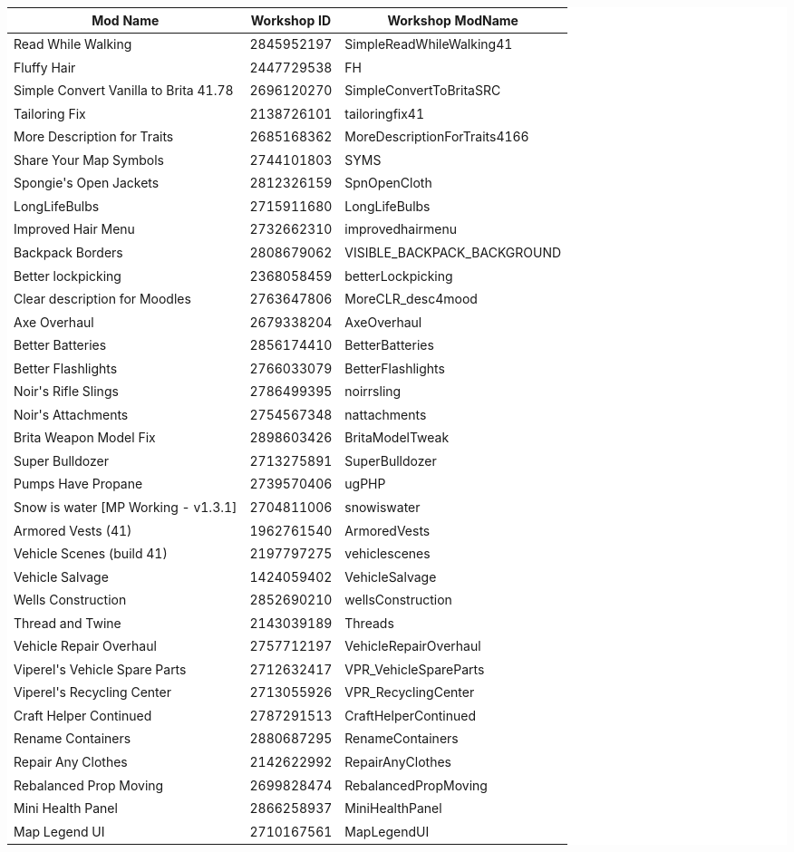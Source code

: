 |Mod Name|Workshop ID|Workshop ModName|
|-|-|-|
|Read While Walking|2845952197|SimpleReadWhileWalking41|
|Fluffy Hair|2447729538|FH|
|Simple Convert Vanilla to Brita 41.78|2696120270|SimpleConvertToBritaSRC|
|Tailoring Fix|2138726101|tailoringfix41|
|More Description for Traits|2685168362|MoreDescriptionForTraits4166|
|Share Your Map Symbols|2744101803|SYMS|
|Spongie's Open Jackets|2812326159|SpnOpenCloth|
|LongLifeBulbs|2715911680|LongLifeBulbs|
|Improved Hair Menu|2732662310|improvedhairmenu|
|Backpack Borders|2808679062|VISIBLE_BACKPACK_BACKGROUND|
|Better lockpicking|2368058459|betterLockpicking|
|Clear description for Moodles|2763647806|MoreCLR_desc4mood|
|Axe Overhaul|2679338204|AxeOverhaul|
|Better Batteries|2856174410|BetterBatteries|
|Better Flashlights|2766033079|BetterFlashlights|
|Noir's Rifle Slings|2786499395|noirrsling|
|Noir's Attachments|2754567348|nattachments|
|Brita Weapon Model Fix|2898603426|BritaModelTweak|
|Super Bulldozer|2713275891|SuperBulldozer|
|Pumps Have Propane|2739570406|ugPHP|
|Snow is water [MP Working - v1.3.1]|2704811006|snowiswater|
|Armored Vests (41)|1962761540|ArmoredVests|
|Vehicle Scenes (build 41)|2197797275|vehiclescenes|
|Vehicle Salvage|1424059402|VehicleSalvage|
|Wells Construction|2852690210|wellsConstruction|
|Thread and Twine|2143039189|Threads|
|Vehicle Repair Overhaul|2757712197|VehicleRepairOverhaul|
|Viperel's Vehicle Spare Parts|2712632417|VPR_VehicleSpareParts|
|Viperel's Recycling Center|2713055926|VPR_RecyclingCenter|
|Craft Helper Continued|2787291513|CraftHelperContinued|
|Rename Containers|2880687295|RenameContainers|
|Repair Any Clothes|2142622992|RepairAnyClothes|
|Rebalanced Prop Moving|2699828474|RebalancedPropMoving|
|Mini Health Panel|2866258937|MiniHealthPanel|
|Map Legend UI|2710167561|MapLegendUI|